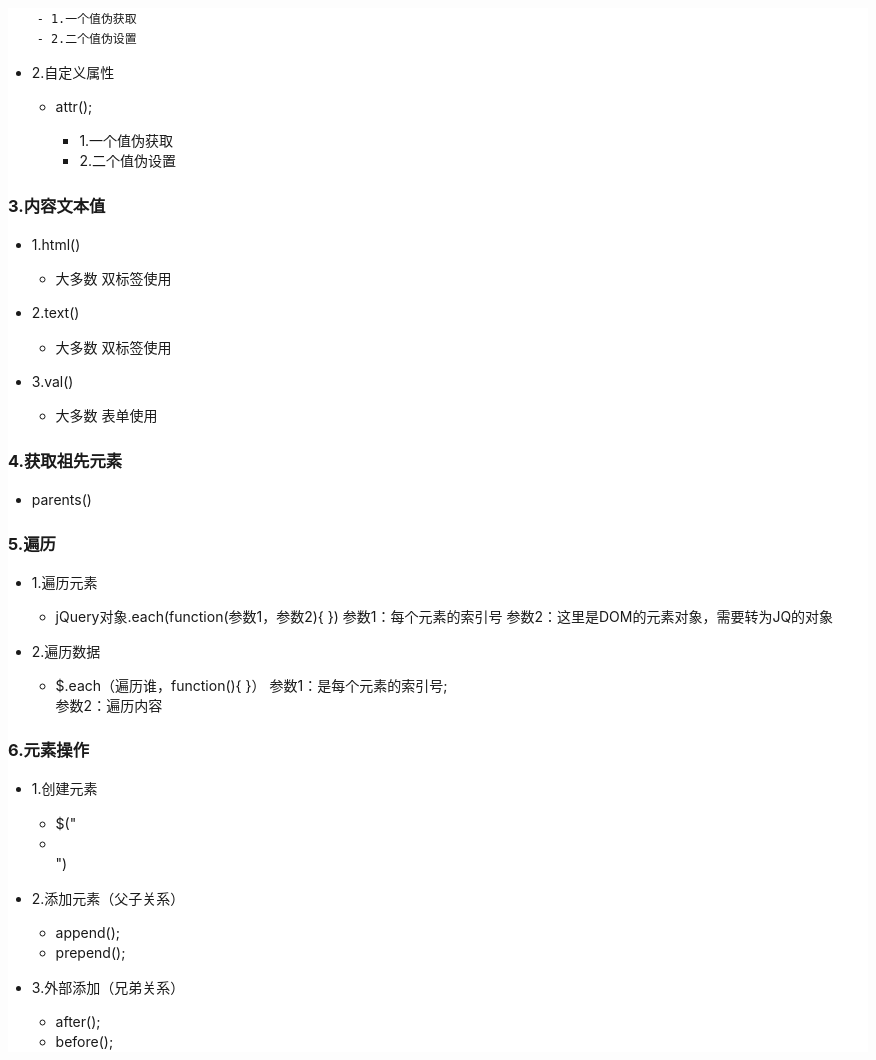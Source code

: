 		- 1.一个值伪获取
		- 2.二个值伪设置

- 2.自定义属性

	- attr();

		- 1.一个值伪获取
		- 2.二个值伪设置

### 3.内容文本值

- 1.html() 

	- 大多数 双标签使用

- 2.text()

	- 大多数 双标签使用

- 3.val()

	- 大多数 表单使用

### 4.获取祖先元素

- parents()

### 5.遍历

- 1.遍历元素

	- jQuery对象.each(function(参数1，参数2){
})
参数1：每个元素的索引号
参数2：这里是DOM的元素对象，需要转为JQ的对象

- 2.遍历数据

	- $.each（遍历谁，function(){
}）
参数1：是每个元素的索引号;   
参数2：遍历内容

### 6.元素操作

- 1.创建元素

	- $("<li></li>")

- 2.添加元素（父子关系）

	- append();
	- prepend();

- 3.外部添加（兄弟关系）

	- after();
	- before();
